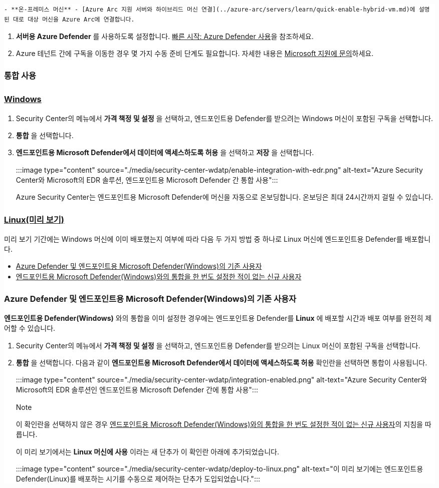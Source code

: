     - **온-프레미스 머신** - [Azure Arc 지원 서버와 하이브리드 머신 연결](../azure-arc/servers/learn/quick-enable-hybrid-vm.md)에 설명된 대로 대상 머신을 Azure Arc에 연결합니다.

1. **서버용 Azure Defender** 를 사용하도록 설정합니다. [빠른 시작: Azure Defender 사용](enable-azure-defender.md)을 참조하세요.

1. Azure 테넌트 간에 구독을 이동한 경우 몇 가지 수동 준비 단계도 필요합니다. 자세한 내용은 [Microsoft 지원에 문의](https://ms.portal.azure.com/#blade/Microsoft_Azure_Support/HelpAndSupportBlade/overview)하세요.




### <a name="enable-the-integration"></a>통합 사용

### <a name="windows"></a>[**Windows**](#tab/windows)

1. Security Center의 메뉴에서 **가격 책정 및 설정** 을 선택하고, 엔드포인트용 Defender를 받으려는 Windows 머신이 포함된 구독을 선택합니다.

1. **통합** 을 선택합니다.

1. **엔드포인트용 Microsoft Defender에서 데이터에 액세스하도록 허용** 을 선택하고 **저장** 을 선택합니다.

    :::image type="content" source="./media/security-center-wdatp/enable-integration-with-edr.png" alt-text="Azure Security Center와 Microsoft의 EDR 솔루션, 엔드포인트용 Microsoft Defender 간 통합 사용":::

    Azure Security Center는 엔드포인트용 Microsoft Defender에 머신을 자동으로 온보딩합니다. 온보딩은 최대 24시간까지 걸릴 수 있습니다.

### <a name="linux-preview"></a>[**Linux**(미리 보기)](#tab/linux)

미리 보기 기간에는 Windows 머신에 이미 배포했는지 여부에 따라 다음 두 가지 방법 중 하나로 Linux 머신에 엔드포인트용 Defender를 배포합니다.

- [Azure Defender 및 엔드포인트용 Microsoft Defender(Windows)의 기존 사용자](#existing-users-of-azure-defender-and-microsoft-defender-for-endpoint-for-windows)
- [엔드포인트용 Microsoft Defender(Windows)와의 통합을 한 번도 설정한 적이 없는 신규 사용자](#new-users-whove-never-enabled-the-integration-with-microsoft-defender-for-endpoint-for-windows)


### <a name="existing-users-of-azure-defender-and-microsoft-defender-for-endpoint-for-windows"></a>Azure Defender 및 엔드포인트용 Microsoft Defender(Windows)의 기존 사용자

**엔드포인트용 Defender(Windows)** 와의 통합을 이미 설정한 경우에는 엔드포인트용 Defender를 **Linux** 에 배포할 시간과 배포 여부를 완전히 제어할 수 있습니다.

1. Security Center의 메뉴에서 **가격 책정 및 설정** 을 선택하고, 엔드포인트용 Defender를 받으려는 Linux 머신이 포함된 구독을 선택합니다.

1. **통합** 을 선택합니다. 다음과 같이 **엔드포인트용 Microsoft Defender에서 데이터에 액세스하도록 허용** 확인란을 선택하면 통합이 사용됩니다.

    :::image type="content" source="./media/security-center-wdatp/integration-enabled.png" alt-text="Azure Security Center와 Microsoft의 EDR 솔루션인 엔드포인트용 Microsoft Defender 간에 통합 사용":::

    > [!NOTE]
    > 이 확인란을 선택하지 않은 경우 [엔드포인트용 Microsoft Defender(Windows)와의 통합을 한 번도 설정한 적이 없는 신규 사용자](#new-users-whove-never-enabled-the-integration-with-microsoft-defender-for-endpoint-for-windows)의 지침을 따릅니다.

    이 미리 보기에서는 **Linux 머신에 사용** 이라는 새 단추가 이 확인란 아래에 추가되었습니다.

    :::image type="content" source="./media/security-center-wdatp/deploy-to-linux.png" alt-text="이 미리 보기에는 엔드포인트용 Defender(Linux)를 배포하는 시기를 수동으로 제어하는 단추가 도입되었습니다.":::
